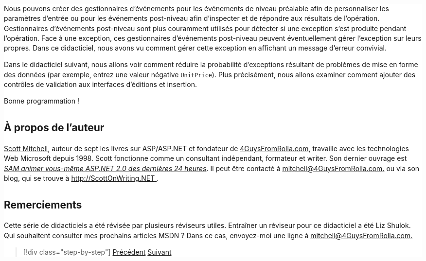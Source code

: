 Nous pouvons créer des gestionnaires d’événements pour les événements de niveau préalable afin de personnaliser les paramètres d’entrée ou pour les événements post-niveau afin d’inspecter et de répondre aux résultats de l’opération. Gestionnaires d’événements post-niveau sont plus couramment utilisés pour détecter si une exception s’est produite pendant l’opération. Face à une exception, ces gestionnaires d’événements post-niveau peuvent éventuellement gérer l’exception sur leurs propres. Dans ce didacticiel, nous avons vu comment gérer cette exception en affichant un message d’erreur convivial.

Dans le didacticiel suivant, nous allons voir comment réduire la probabilité d’exceptions résultant de problèmes de mise en forme des données (par exemple, entrez une valeur négative `UnitPrice`). Plus précisément, nous allons examiner comment ajouter des contrôles de validation aux interfaces d’éditions et insertion.

Bonne programmation !

## <a name="about-the-author"></a>À propos de l’auteur

[Scott Mitchell](http://www.4guysfromrolla.com/ScottMitchell.shtml), auteur de sept les livres sur ASP/ASP.NET et fondateur de [4GuysFromRolla.com](http://www.4guysfromrolla.com), travaille avec les technologies Web Microsoft depuis 1998. Scott fonctionne comme un consultant indépendant, formateur et writer. Son dernier ouvrage est [*SAM animer vous-même ASP.NET 2.0 des dernières 24 heures*](https://www.amazon.com/exec/obidos/ASIN/0672327384/4guysfromrollaco). Il peut être contacté à [ mitchell@4GuysFromRolla.com.](mailto:mitchell@4GuysFromRolla.com) ou via son blog, qui se trouve à [ http://ScottOnWriting.NET ](http://ScottOnWriting.NET).

## <a name="special-thanks-to"></a>Remerciements

Cette série de didacticiels a été révisée par plusieurs réviseurs utiles. Entraîner un réviseur pour ce didacticiel a été Liz Shulok. Qui souhaitent consulter mes prochains articles MSDN ? Dans ce cas, envoyez-moi une ligne à [ mitchell@4GuysFromRolla.com.](mailto:mitchell@4GuysFromRolla.com)

> [!div class="step-by-step"]
> [Précédent](examining-the-events-associated-with-inserting-updating-and-deleting-vb.md)
> [Suivant](adding-validation-controls-to-the-editing-and-inserting-interfaces-vb.md)
